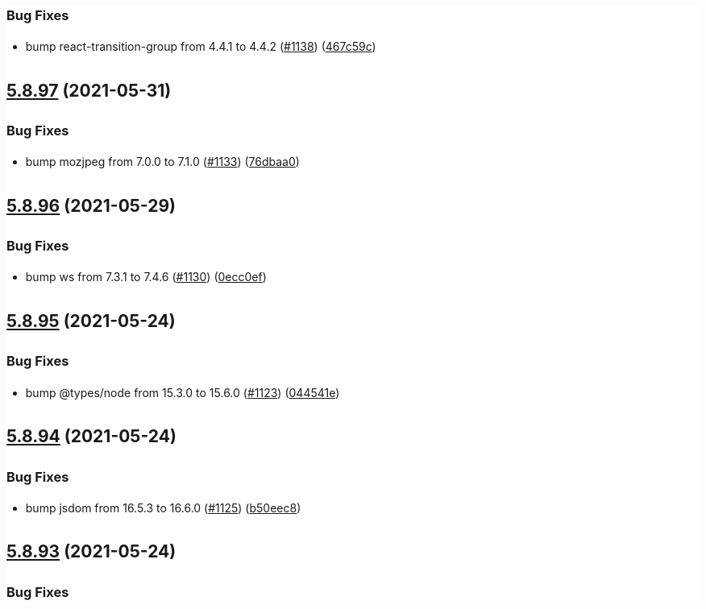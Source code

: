 
### Bug Fixes

* bump react-transition-group from 4.4.1 to 4.4.2 ([#1138](https://github.com/thenativeweb/thenativeweb-ux/issues/1138)) ([467c59c](https://github.com/thenativeweb/thenativeweb-ux/commit/467c59c4b8314863c7cb09fd1d8ec0784c9e3b14))

## [5.8.97](https://github.com/thenativeweb/thenativeweb-ux/compare/5.8.96...5.8.97) (2021-05-31)


### Bug Fixes

* bump mozjpeg from 7.0.0 to 7.1.0 ([#1133](https://github.com/thenativeweb/thenativeweb-ux/issues/1133)) ([76dbaa0](https://github.com/thenativeweb/thenativeweb-ux/commit/76dbaa0d19447160625e414270b045ffbdfc5de8))

## [5.8.96](https://github.com/thenativeweb/thenativeweb-ux/compare/5.8.95...5.8.96) (2021-05-29)


### Bug Fixes

* bump ws from 7.3.1 to 7.4.6 ([#1130](https://github.com/thenativeweb/thenativeweb-ux/issues/1130)) ([0ecc0ef](https://github.com/thenativeweb/thenativeweb-ux/commit/0ecc0ef9a8ba4c6ed82c668e2b9e5be3b338f2a2))

## [5.8.95](https://github.com/thenativeweb/thenativeweb-ux/compare/5.8.94...5.8.95) (2021-05-24)


### Bug Fixes

* bump @types/node from 15.3.0 to 15.6.0 ([#1123](https://github.com/thenativeweb/thenativeweb-ux/issues/1123)) ([044541e](https://github.com/thenativeweb/thenativeweb-ux/commit/044541e298d693c36eca7d6e20024d77ce689e79))

## [5.8.94](https://github.com/thenativeweb/thenativeweb-ux/compare/5.8.93...5.8.94) (2021-05-24)


### Bug Fixes

* bump jsdom from 16.5.3 to 16.6.0 ([#1125](https://github.com/thenativeweb/thenativeweb-ux/issues/1125)) ([b50eec8](https://github.com/thenativeweb/thenativeweb-ux/commit/b50eec8d523afcd2a0f2acd96e34755667f4d99a))

## [5.8.93](https://github.com/thenativeweb/thenativeweb-ux/compare/5.8.92...5.8.93) (2021-05-24)


### Bug Fixes
